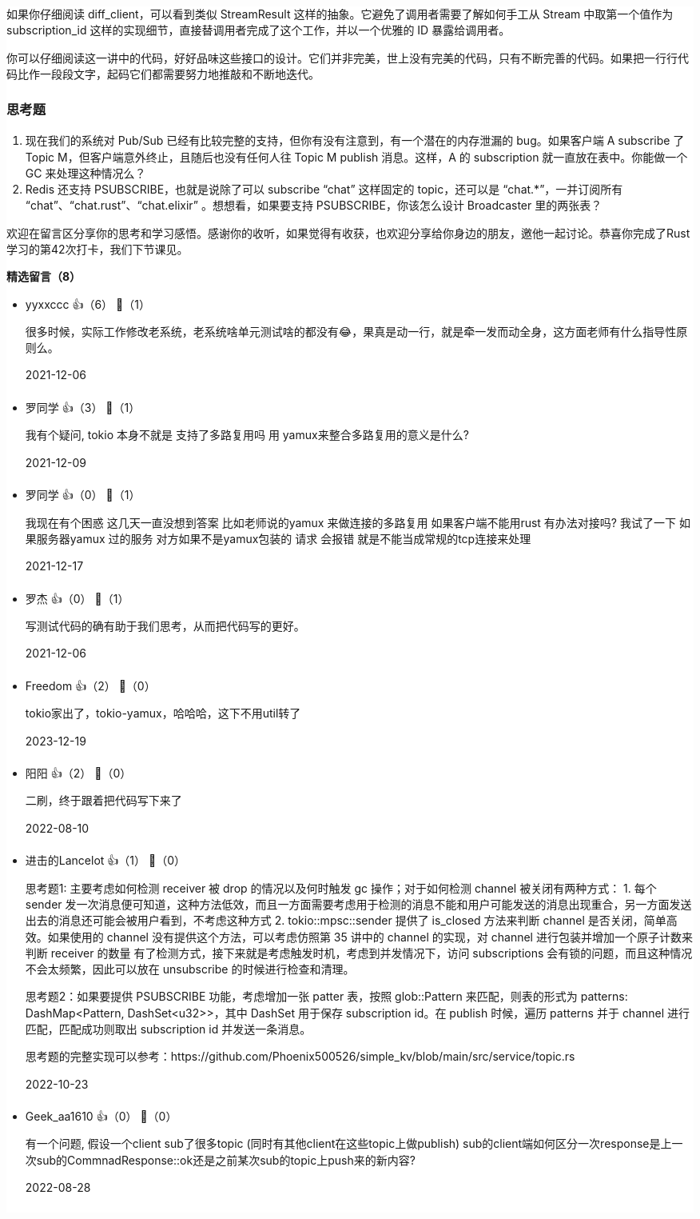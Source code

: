 如果你仔细阅读 diff\_client，可以看到类似 StreamResult 这样的抽象。它避免了调用者需要了解如何手工从 Stream 中取第一个值作为 subscription\_id 这样的实现细节，直接替调用者完成了这个工作，并以一个优雅的 ID 暴露给调用者。

你可以仔细阅读这一讲中的代码，好好品味这些接口的设计。它们并非完美，世上没有完美的代码，只有不断完善的代码。如果把一行行代码比作一段段文字，起码它们都需要努力地推敲和不断地迭代。

### 思考题

1. 现在我们的系统对 Pub/Sub 已经有比较完整的支持，但你有没有注意到，有一个潜在的内存泄漏的 bug。如果客户端 A subscribe 了 Topic M，但客户端意外终止，且随后也没有任何人往 Topic M publish 消息。这样，A 的 subscription 就一直放在表中。你能做一个 GC 来处理这种情况么？
2. Redis 还支持 PSUBSCRIBE，也就是说除了可以 subscribe “chat” 这样固定的 topic，还可以是 “chat.\*”，一并订阅所有 “chat”、“chat.rust”、“chat.elixir” 。想想看，如果要支持 PSUBSCRIBE，你该怎么设计 Broadcaster 里的两张表？

欢迎在留言区分享你的思考和学习感悟。感谢你的收听，如果觉得有收获，也欢迎分享给你身边的朋友，邀他一起讨论。恭喜你完成了Rust学习的第42次打卡，我们下节课见。
<div><strong>精选留言（8）</strong></div><ul>
<li><span>yyxxccc</span> 👍（6） 💬（1）<p>很多时候，实际工作修改老系统，老系统啥单元测试啥的都没有😂，果真是动一行，就是牵一发而动全身，这方面老师有什么指导性原则么。</p>2021-12-06</li><br/><li><span>罗同学</span> 👍（3） 💬（1）<p>我有个疑问, tokio 本身不就是 支持了多路复用吗
用 yamux来整合多路复用的意义是什么?</p>2021-12-09</li><br/><li><span>罗同学</span> 👍（0） 💬（1）<p>我现在有个困惑  这几天一直没想到答案
比如老师说的yamux 来做连接的多路复用
如果客户端不能用rust 有办法对接吗?
我试了一下 如果服务器yamux 过的服务
对方如果不是yamux包装的 请求 会报错 就是不能当成常规的tcp连接来处理</p>2021-12-17</li><br/><li><span>罗杰</span> 👍（0） 💬（1）<p>写测试代码的确有助于我们思考，从而把代码写的更好。</p>2021-12-06</li><br/><li><span>Freedom</span> 👍（2） 💬（0）<p>tokio家出了，tokio-yamux，哈哈哈，这下不用util转了</p>2023-12-19</li><br/><li><span>阳阳</span> 👍（2） 💬（0）<p>二刷，终于跟着把代码写下来了</p>2022-08-10</li><br/><li><span>进击的Lancelot</span> 👍（1） 💬（0）<p>思考题1: 主要考虑如何检测 receiver 被 drop 的情况以及何时触发 gc 操作；对于如何检测 channel 被关闭有两种方式：
1. 每个 sender 发一次消息便可知道，这种方法低效，而且一方面需要考虑用于检测的消息不能和用户可能发送的消息出现重合，另一方面发送出去的消息还可能会被用户看到，不考虑这种方式
2. tokio::mpsc::sender 提供了 is_closed 方法来判断 channel 是否关闭，简单高效。如果使用的 channel 没有提供这个方法，可以考虑仿照第 35 讲中的 channel 的实现，对 channel 进行包装并增加一个原子计数来判断 receiver 的数量
有了检测方式，接下来就是考虑触发时机，考虑到并发情况下，访问 subscriptions 会有锁的问题，而且这种情况不会太频繁，因此可以放在 unsubscribe 的时候进行检查和清理。

思考题2：如果要提供 PSUBSCRIBE 功能，考虑增加一张 patter 表，按照 glob::Pattern 来匹配，则表的形式为 patterns: DashMap&lt;Pattern, DashSet&lt;u32&gt;&gt;，其中 DashSet 用于保存 subscription id。在 publish 时候，遍历 patterns 并于 channel 进行匹配，匹配成功则取出 subscription id 并发送一条消息。

思考题的完整实现可以参考：https:&#47;&#47;github.com&#47;Phoenix500526&#47;simple_kv&#47;blob&#47;main&#47;src&#47;service&#47;topic.rs</p>2022-10-23</li><br/><li><span>Geek_aa1610</span> 👍（0） 💬（0）<p>有一个问题, 假设一个client sub了很多topic (同时有其他client在这些topic上做publish) sub的client端如何区分一次response是上一次sub的CommnadResponse::ok还是之前某次sub的topic上push来的新内容?</p>2022-08-28</li><br/>
</ul>